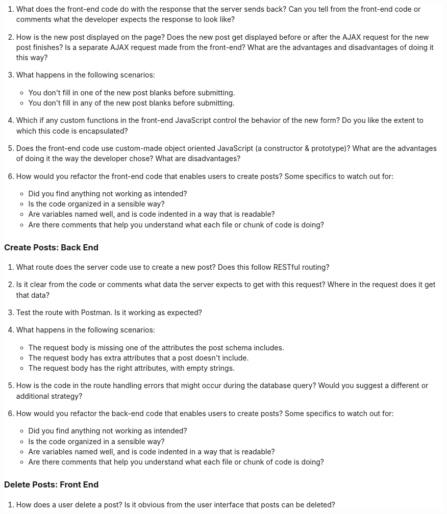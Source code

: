 1. What does the front-end code do with the response that the server sends back? Can you tell from the front-end code or comments what the developer expects the response to look like?

1. How is the new post displayed on the page? Does the new post get displayed before or after the AJAX request for the new post finishes? Is a separate AJAX request made from the front-end?  What are the advantages and disadvantages of doing it this way?

1. What happens in the following scenarios:
	- You don't fill in one of the new post blanks before submitting.
	- You don't fill in any of the new post blanks before submitting.

1. Which if any custom functions in the front-end JavaScript control the behavior of the new form? Do you like the extent to which this code is encapsulated?

1. Does the front-end code use custom-made object oriented JavaScript (a constructor & prototype)? What are the advantages of doing it the way the developer chose? What are disadvantages?


1. How would you refactor the front-end code that enables users to create posts? Some specifics to watch out for:
	- Did you find anything not working as intended?
	- Is the code organized in a sensible way?
	- Are variables named well, and is code indented in a way that is readable?
	- Are there comments that help you understand what each file or chunk of code is doing?






### Create Posts: Back End

1. What route does the server code use to create a new post? Does this follow RESTful routing?

1. Is it clear from the code or comments what data the server expects to get with this request? Where in the request does it get that data?  

1. Test the route with Postman. Is it working as expected?

1. What happens in the following scenarios:
	- The request body is missing one of the attributes the post schema includes.
	- The request body has extra attributes that a post doesn't include.
	- The request body has the right attributes, with empty strings.

1. How is the code in the route handling errors that might occur during the database query?  Would you suggest a different or additional strategy?


1. How would you refactor the back-end code that enables users to create posts? Some specifics to watch out for:
	- Did you find anything not working as intended?
	- Is the code organized in a sensible way?
	- Are variables named well, and is code indented in a way that is readable?
	- Are there comments that help you understand what each file or chunk of code is doing?


### Delete Posts: Front End

1. How does a user delete a post? Is it obvious from the user interface that posts can be deleted?
